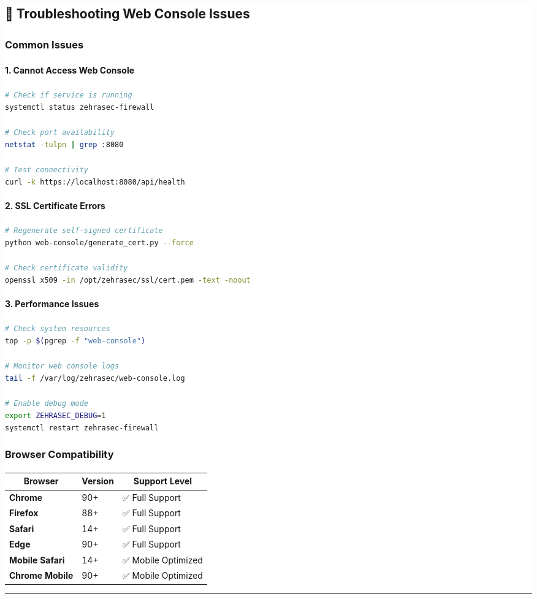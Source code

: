 
## 🚨 **Troubleshooting Web Console Issues**

### **Common Issues**

#### **1. Cannot Access Web Console**
```bash
# Check if service is running
systemctl status zehrasec-firewall

# Check port availability
netstat -tulpn | grep :8080

# Test connectivity
curl -k https://localhost:8080/api/health
```

#### **2. SSL Certificate Errors**
```bash
# Regenerate self-signed certificate
python web-console/generate_cert.py --force

# Check certificate validity
openssl x509 -in /opt/zehrasec/ssl/cert.pem -text -noout
```

#### **3. Performance Issues**
```bash
# Check system resources
top -p $(pgrep -f "web-console")

# Monitor web console logs
tail -f /var/log/zehrasec/web-console.log

# Enable debug mode
export ZEHRASEC_DEBUG=1
systemctl restart zehrasec-firewall
```

### **Browser Compatibility**
| Browser | Version | Support Level |
|---------|---------|---------------|
| **Chrome** | 90+ | ✅ Full Support |
| **Firefox** | 88+ | ✅ Full Support |
| **Safari** | 14+ | ✅ Full Support |
| **Edge** | 90+ | ✅ Full Support |
| **Mobile Safari** | 14+ | ✅ Mobile Optimized |
| **Chrome Mobile** | 90+ | ✅ Mobile Optimized |

---